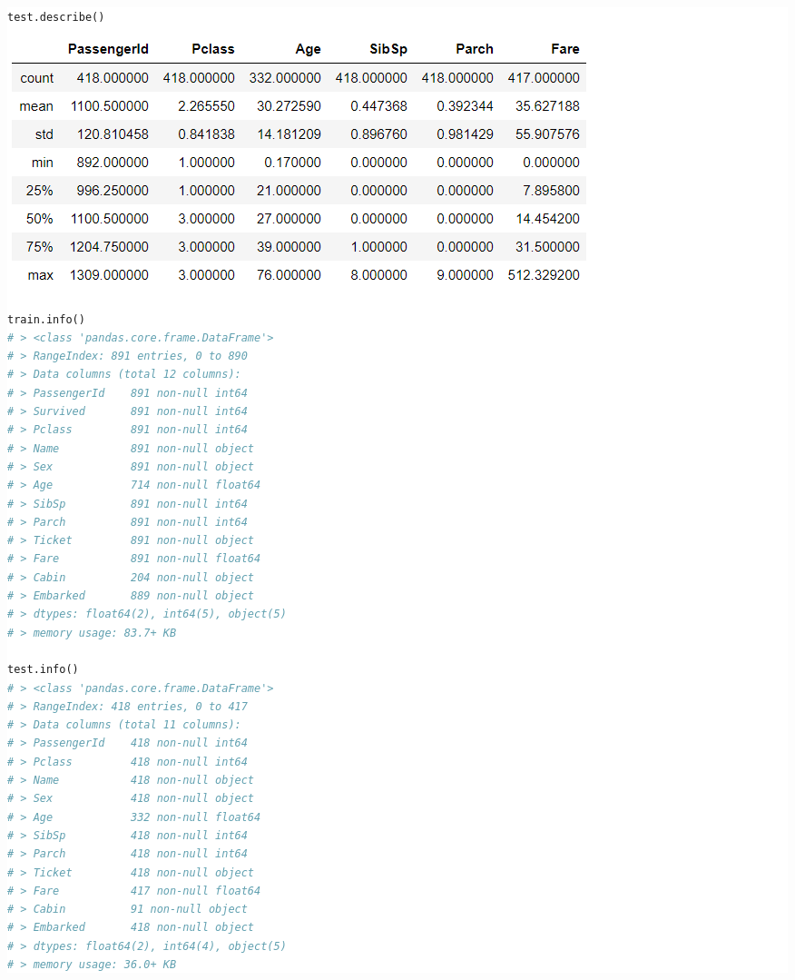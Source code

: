 ```python
test.describe()
```

![image-20200116121849426](image/image-20200116121849426.png)

```python
train.info()
# > <class 'pandas.core.frame.DataFrame'>
# > RangeIndex: 891 entries, 0 to 890
# > Data columns (total 12 columns):
# > PassengerId    891 non-null int64
# > Survived       891 non-null int64
# > Pclass         891 non-null int64
# > Name           891 non-null object
# > Sex            891 non-null object
# > Age            714 non-null float64
# > SibSp          891 non-null int64
# > Parch          891 non-null int64
# > Ticket         891 non-null object
# > Fare           891 non-null float64
# > Cabin          204 non-null object
# > Embarked       889 non-null object
# > dtypes: float64(2), int64(5), object(5)
# > memory usage: 83.7+ KB

test.info()
# > <class 'pandas.core.frame.DataFrame'>
# > RangeIndex: 418 entries, 0 to 417
# > Data columns (total 11 columns):
# > PassengerId    418 non-null int64
# > Pclass         418 non-null int64
# > Name           418 non-null object
# > Sex            418 non-null object
# > Age            332 non-null float64
# > SibSp          418 non-null int64
# > Parch          418 non-null int64
# > Ticket         418 non-null object
# > Fare           417 non-null float64
# > Cabin          91 non-null object
# > Embarked       418 non-null object
# > dtypes: float64(2), int64(4), object(5)
# > memory usage: 36.0+ KB
```
